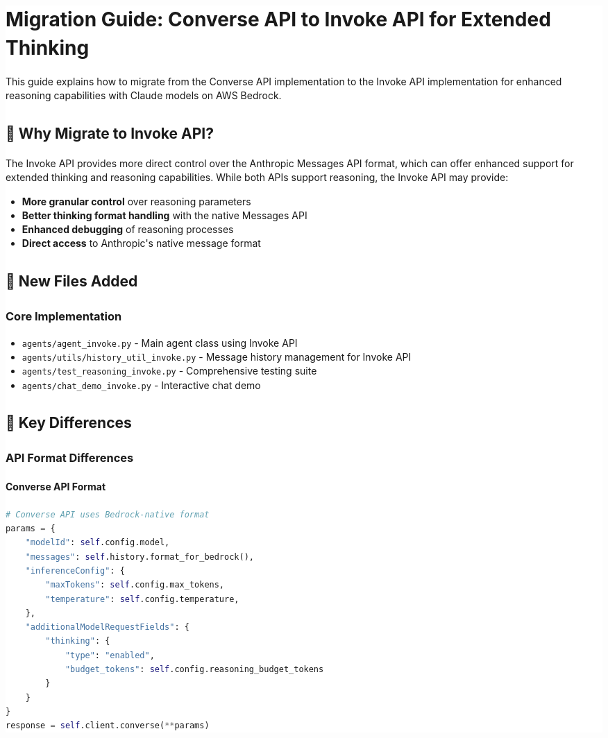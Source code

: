 # Migration Guide: Converse API to Invoke API for Extended Thinking

This guide explains how to migrate from the Converse API implementation to the Invoke API implementation for enhanced reasoning capabilities with Claude models on AWS Bedrock.

## 🎯 Why Migrate to Invoke API?

The Invoke API provides more direct control over the Anthropic Messages API format, which can offer enhanced support for extended thinking and reasoning capabilities. While both APIs support reasoning, the Invoke API may provide:

- **More granular control** over reasoning parameters
- **Better thinking format handling** with the native Messages API
- **Enhanced debugging** of reasoning processes
- **Direct access** to Anthropic's native message format

## 📁 New Files Added

### Core Implementation
- `agents/agent_invoke.py` - Main agent class using Invoke API
- `agents/utils/history_util_invoke.py` - Message history management for Invoke API
- `agents/test_reasoning_invoke.py` - Comprehensive testing suite
- `agents/chat_demo_invoke.py` - Interactive chat demo

## 🔄 Key Differences

### API Format Differences

#### Converse API Format
```python
# Converse API uses Bedrock-native format
params = {
    "modelId": self.config.model,
    "messages": self.history.format_for_bedrock(),
    "inferenceConfig": {
        "maxTokens": self.config.max_tokens,
        "temperature": self.config.temperature,
    },
    "additionalModelRequestFields": {
        "thinking": {
            "type": "enabled",
            "budget_tokens": self.config.reasoning_budget_tokens
        }
    }
}
response = self.client.converse(**params)
```
